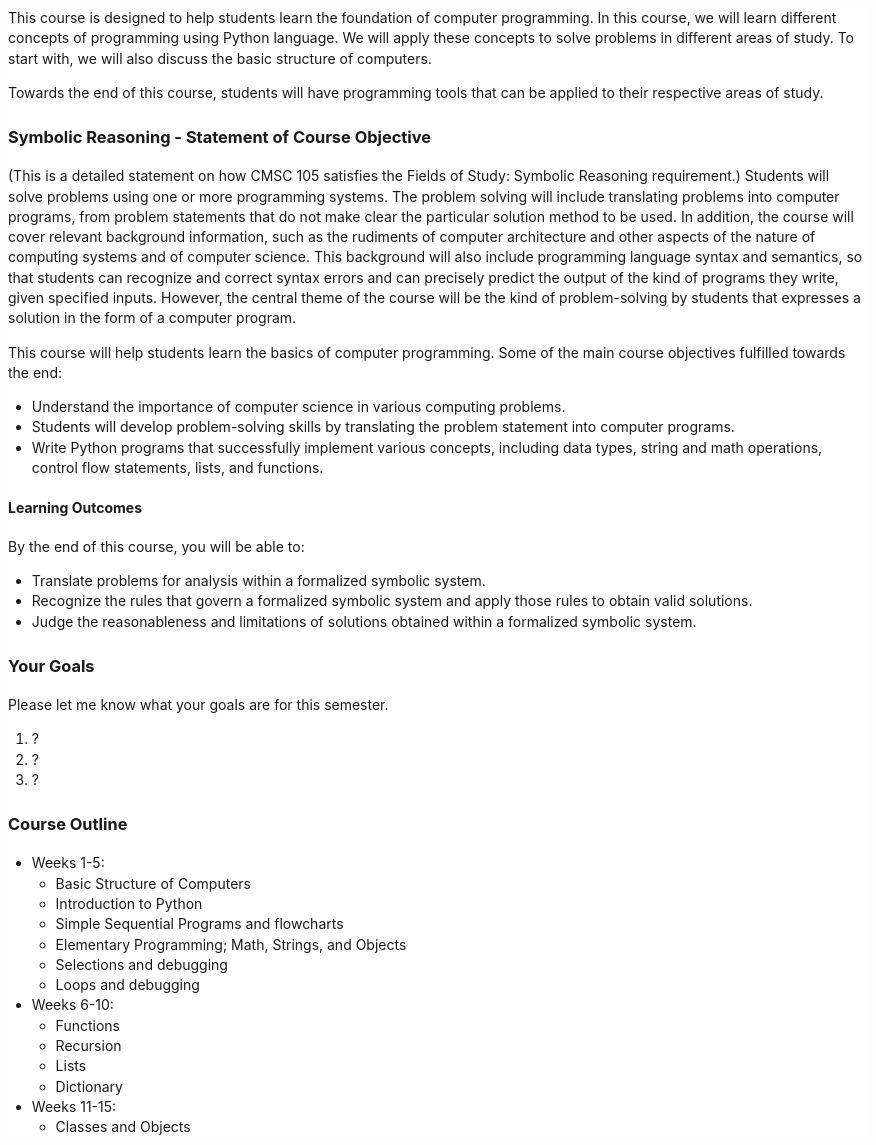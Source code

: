 This course is designed to help students learn the foundation of computer programming. In this course, we will learn different concepts of programming using Python language. We will apply these concepts to solve problems in different areas of study. To start with, we will also discuss the basic structure of computers.

Towards the end of this course, students will have programming tools that can be applied to their respective areas of study.


### Symbolic Reasoning - Statement of Course Objective 

(This is a detailed statement on how CMSC 105 satisfies the Fields of Study: Symbolic Reasoning requirement.) Students will solve problems using one or more programming systems. The problem solving will include translating problems into computer programs, from problem statements that do not make clear the particular solution method to be used. In addition, the course will cover relevant background information, such as the rudiments of computer architecture and other aspects of the nature of computing systems and of computer science. This background will also include programming language syntax and semantics, so that students can recognize and correct syntax errors and can precisely predict the output of the kind of programs they write, given specified inputs. However, the central theme of the course will be the kind of problem-solving by students that expresses a solution in the form of a computer program. 

This course will help students learn the basics of computer programming. Some of the main course objectives fulfilled towards the end:

* Understand the importance of computer science in various computing problems.
* Students will develop problem-solving skills by translating the problem statement into computer programs.
* Write Python programs that successfully implement various concepts, including data types, string and math operations, control flow statements, lists, and functions.

#### Learning Outcomes
By the end of this course, you will be able to:
- Translate problems for analysis within a formalized symbolic system.
- Recognize the rules that govern a formalized symbolic system and apply those rules to obtain valid solutions.
- Judge the reasonableness and limitations of solutions obtained within a formalized symbolic system.

### Your Goals

Please let me know what your goals are for this semester.
1. ?
2. ?
3. ?

### Course Outline

- Weeks 1-5: 
  - Basic Structure of Computers
  - Introduction to Python
  - Simple Sequential Programs and flowcharts
  - Elementary Programming; Math, Strings, and Objects
  - Selections and debugging
  - Loops and debugging
- Weeks 6-10:
  - Functions
  - Recursion
  - Lists
  - Dictionary
- Weeks 11-15: 
  - Classes and Objects

